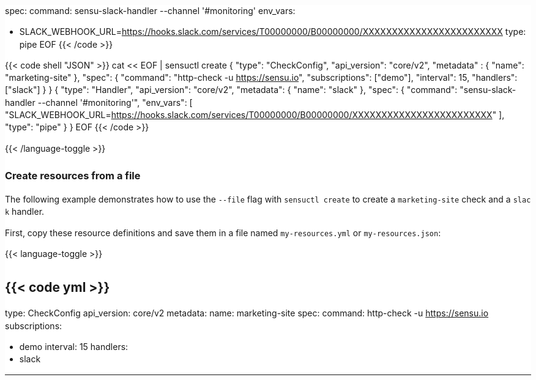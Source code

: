 spec:
  command: sensu-slack-handler --channel '#monitoring'
  env_vars:
  - SLACK_WEBHOOK_URL=https://hooks.slack.com/services/T00000000/B00000000/XXXXXXXXXXXXXXXXXXXXXXXX
  type: pipe
EOF
{{< /code >}}

{{< code shell "JSON" >}}
cat << EOF | sensuctl create
{
  "type": "CheckConfig",
  "api_version": "core/v2",
  "metadata" : {
    "name": "marketing-site"
    },
  "spec": {
    "command": "http-check -u https://sensu.io",
    "subscriptions": ["demo"],
    "interval": 15,
    "handlers": ["slack"]
  }
}
{
  "type": "Handler",
  "api_version": "core/v2",
  "metadata": {
    "name": "slack"
  },
  "spec": {
    "command": "sensu-slack-handler --channel '#monitoring'",
    "env_vars": [
      "SLACK_WEBHOOK_URL=https://hooks.slack.com/services/T00000000/B00000000/XXXXXXXXXXXXXXXXXXXXXXXX"
    ],
    "type": "pipe"
  }
}
EOF
{{< /code >}}

{{< /language-toggle >}}

### Create resources from a file

The following example demonstrates how to use the `--file` flag with `sensuctl create` to create a `marketing-site` check and a `slack` handler.

First, copy these resource definitions and save them in a file named `my-resources.yml` or `my-resources.json`:

{{< language-toggle >}}

{{< code yml >}}
---
type: CheckConfig
api_version: core/v2
metadata:
  name: marketing-site
spec:
  command: http-check -u https://sensu.io
  subscriptions:
  - demo
  interval: 15
  handlers:
  - slack
---

[1]: ../../operations/control-access/rbac/
[2]: https://en.wikipedia.org/wiki/List_of_tz_database_time_zones
[3]: #sensuctl-create-resource-types
[4]: ../#preferred-output-format
[5]: #sensuctl-edit-resource-types
[6]: ../../reference/
[7]: ../../operations/deploy-sensu/cluster-sensu/
[8]: ../../operations/control-access/rbac/#user-specification
[9]: ../../observability-pipeline/observe-process/pipelines/
[10]: #supported-resource-types
[11]: ../../web-ui/webconfig-reference/
[12]: ../../plugins/assets/
[13]: ../../observability-pipeline/observe-schedule/checks/
[14]: ../../observability-pipeline/observe-entities/entities/
[15]: ../../observability-pipeline/observe-events/events/
[16]: ../../observability-pipeline/observe-filter/filters/
[17]: ../../observability-pipeline/observe-process/handlers/
[18]: ../../observability-pipeline/observe-schedule/hooks/
[19]: ../../observability-pipeline/observe-transform/mutators/
[20]: ../../observability-pipeline/observe-process/silencing/
[21]: ../../operations/control-access/namespaces/
[22]: ../../operations/control-access/rbac#users
[23]: #subcommands
[24]: ../../operations/manage-secrets/secrets-providers/
[25]: ../../operations/control-access/ad-auth/
[26]: ../../operations/control-access/ldap-auth/
[27]: ../../operations/monitor-sensu/tessen/
[28]: ../../operations/manage-secrets/secrets/
[29]: ../../operations/deploy-sensu/etcdreplicators/
[30]: ../../commercial/
[31]: ../#manage-sensuctl
[32]: ../../operations/deploy-sensu/datastore/
[33]: #create-resources-across-namespaces
[34]: ../../operations/maintain-sensu/license/
[35]: ../../operations/control-access/rbac/#roles
[36]: #sensuctl-create-flags
[37]: ../../operations/control-access/oidc-auth/
[38]: ../../operations/control-access/rbac/#namespaced-resource-types
[39]: ../../operations/control-access/sso/
[40]: ../../observability-pipeline/observe-process/sumo-logic-metrics-handlers/
[41]: ../../observability-pipeline/observe-process/tcp-stream-handlers/
[42]: https://www.ietf.org/rfc/rfc3339.txt
[43]: ../../operations/control-access/rbac/#cluster-roles
[44]: ../../operations/control-access/rbac/#role-bindings
[45]: ../../operations/control-access/rbac/#cluster-role-bindings
[46]: ../#use-shell-autocompletion-with-sensuctl